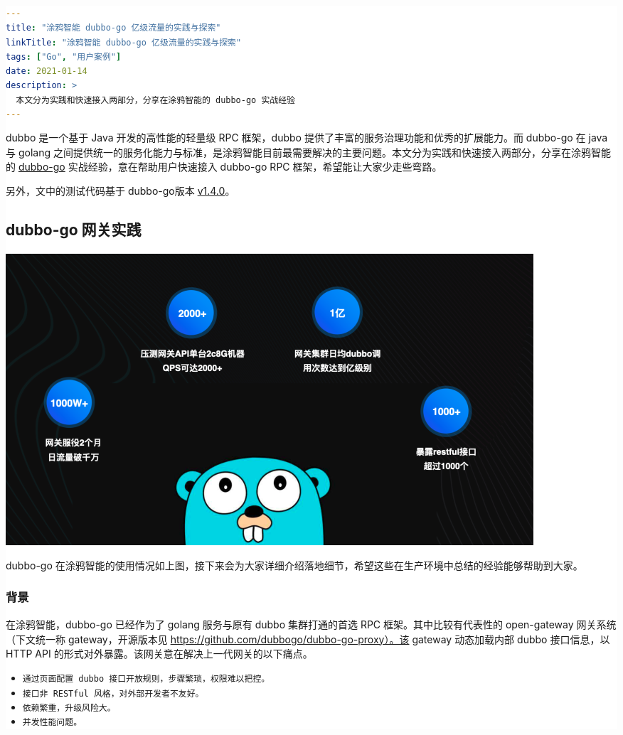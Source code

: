 ```yaml
---
title: "涂鸦智能 dubbo-go 亿级流量的实践与探索"
linkTitle: "涂鸦智能 dubbo-go 亿级流量的实践与探索"
tags: ["Go", "用户案例"]
date: 2021-01-14
description: >
  本文分为实践和快速接入两部分，分享在涂鸦智能的 dubbo-go 实战经验
---
```


dubbo 是一个基于 Java 开发的高性能的轻量级 RPC 框架，dubbo 提供了丰富的服务治理功能和优秀的扩展能力。而 dubbo-go 在 java 与 golang 之间提供统一的服务化能力与标准，是涂鸦智能目前最需要解决的主要问题。本文分为实践和快速接入两部分，分享在涂鸦智能的 [dubbo-go](http://github.com/apache/dubbo-go) 实战经验，意在帮助用户快速接入 dubbo-go RPC 框架，希望能让大家少走些弯路。

另外，文中的测试代码基于 dubbo-go版本 [v1.4.0](https://github.com/apache/dubbo-go/releases/tag/v1.4.0)。

## dubbo-go 网关实践

![img](/imgs/blog/dubbo-go/tuya/p1.png)

dubbo-go 在涂鸦智能的使用情况如上图，接下来会为大家详细介绍落地细节，希望这些在生产环境中总结的经验能够帮助到大家。

### 背景

在涂鸦智能，dubbo-go 已经作为了 golang 服务与原有 dubbo 集群打通的首选 RPC 框架。其中比较有代表性的 open-gateway 网关系统（下文统一称 gateway，开源版本见 https://github.com/dubbogo/dubbo-go-proxy）。该 gateway 动态加载内部 dubbo 接口信息，以HTTP API 的形式对外暴露。该网关意在解决上一代网关的以下痛点。

- `通过页面配置 dubbo 接口开放规则，步骤繁琐，权限难以把控。`
- `接口非 RESTful 风格，对外部开发者不友好。`
- `依赖繁重，升级风险大。`
- `并发性能问题。`
